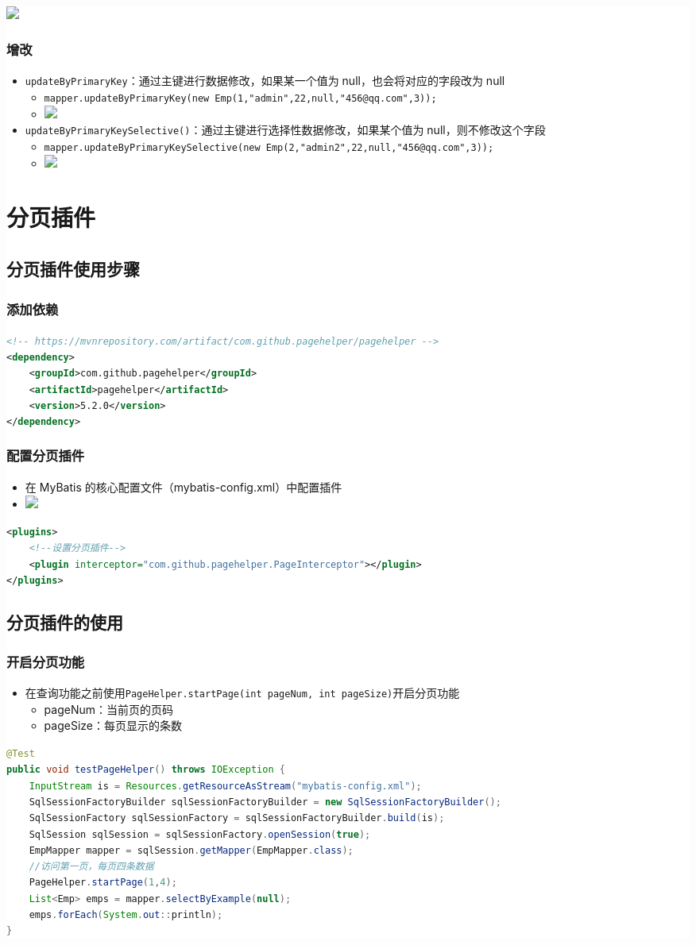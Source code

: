 ![](example测试结果.png)

### 增改

-   `updateByPrimaryKey`：通过主键进行数据修改，如果某一个值为 null，也会将对应的字段改为 null
    -   `mapper.updateByPrimaryKey(new Emp(1,"admin",22,null,"456@qq.com",3));`
    -   ![](增删改测试结果1.png)
-   `updateByPrimaryKeySelective()`：通过主键进行选择性数据修改，如果某个值为 null，则不修改这个字段
    -   `mapper.updateByPrimaryKeySelective(new Emp(2,"admin2",22,null,"456@qq.com",3));`
    -   ![](增删改测试结果2.png)

# 分页插件

## 分页插件使用步骤

### 添加依赖

```xml
<!-- https://mvnrepository.com/artifact/com.github.pagehelper/pagehelper -->
<dependency>
	<groupId>com.github.pagehelper</groupId>
	<artifactId>pagehelper</artifactId>
	<version>5.2.0</version>
</dependency>
```

### 配置分页插件

-   在 MyBatis 的核心配置文件（mybatis-config.xml）中配置插件
-   ![](配置分页插件.png)

```xml
<plugins>
	<!--设置分页插件-->
	<plugin interceptor="com.github.pagehelper.PageInterceptor"></plugin>
</plugins>
```

## 分页插件的使用

### 开启分页功能

-   在查询功能之前使用`PageHelper.startPage(int pageNum, int pageSize)`开启分页功能
    -   pageNum：当前页的页码
    -   pageSize：每页显示的条数

```java
@Test
public void testPageHelper() throws IOException {
	InputStream is = Resources.getResourceAsStream("mybatis-config.xml");
	SqlSessionFactoryBuilder sqlSessionFactoryBuilder = new SqlSessionFactoryBuilder();
	SqlSessionFactory sqlSessionFactory = sqlSessionFactoryBuilder.build(is);
	SqlSession sqlSession = sqlSessionFactory.openSession(true);
	EmpMapper mapper = sqlSession.getMapper(EmpMapper.class);
	//访问第一页，每页四条数据
	PageHelper.startPage(1,4);
	List<Emp> emps = mapper.selectByExample(null);
	emps.forEach(System.out::println);
}
```
